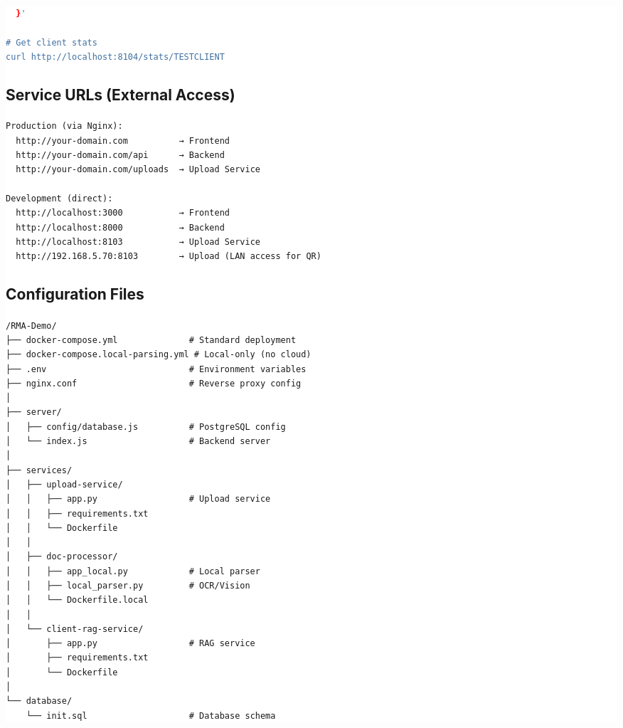 ```bash
  }'

# Get client stats
curl http://localhost:8104/stats/TESTCLIENT
```

## Service URLs (External Access)

```
Production (via Nginx):
  http://your-domain.com          → Frontend
  http://your-domain.com/api      → Backend
  http://your-domain.com/uploads  → Upload Service

Development (direct):
  http://localhost:3000           → Frontend
  http://localhost:8000           → Backend
  http://localhost:8103           → Upload Service
  http://192.168.5.70:8103        → Upload (LAN access for QR)
```

## Configuration Files

```
/RMA-Demo/
├── docker-compose.yml              # Standard deployment
├── docker-compose.local-parsing.yml # Local-only (no cloud)
├── .env                            # Environment variables
├── nginx.conf                      # Reverse proxy config
│
├── server/
│   ├── config/database.js          # PostgreSQL config
│   └── index.js                    # Backend server
│
├── services/
│   ├── upload-service/
│   │   ├── app.py                  # Upload service
│   │   ├── requirements.txt
│   │   └── Dockerfile
│   │
│   ├── doc-processor/
│   │   ├── app_local.py            # Local parser
│   │   ├── local_parser.py         # OCR/Vision
│   │   └── Dockerfile.local
│   │
│   └── client-rag-service/
│       ├── app.py                  # RAG service
│       ├── requirements.txt
│       └── Dockerfile
│
└── database/
    └── init.sql                    # Database schema
```
